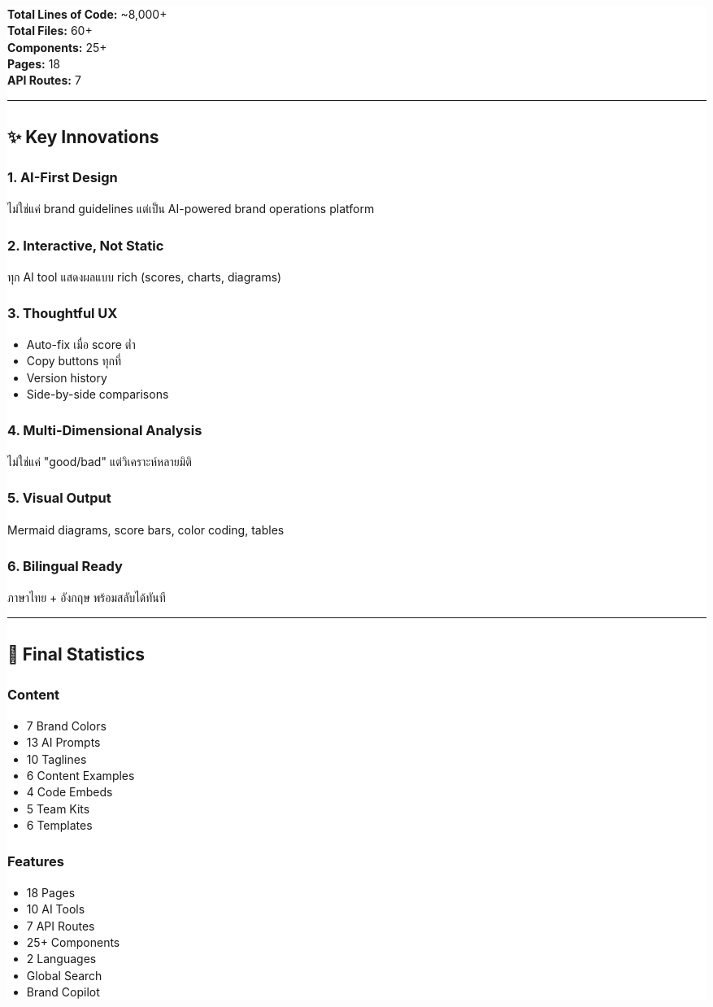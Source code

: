 **Total Lines of Code:** ~8,000+  
**Total Files:** 60+  
**Components:** 25+  
**Pages:** 18  
**API Routes:** 7

---

## ✨ Key Innovations

### 1. **AI-First Design**
ไม่ใช่แค่ brand guidelines แต่เป็น AI-powered brand operations platform

### 2. **Interactive, Not Static**
ทุก AI tool แสดงผลแบบ rich (scores, charts, diagrams)

### 3. **Thoughtful UX**
- Auto-fix เมื่อ score ต่ำ
- Copy buttons ทุกที่
- Version history
- Side-by-side comparisons

### 4. **Multi-Dimensional Analysis**
ไม่ใช่แค่ "good/bad" แต่วิเคราะห์หลายมิติ

### 5. **Visual Output**
Mermaid diagrams, score bars, color coding, tables

### 6. **Bilingual Ready**
ภาษาไทย + อังกฤษ พร้อมสลับได้ทันที

---

## 🎊 Final Statistics

### Content
- 7 Brand Colors
- 13 AI Prompts
- 10 Taglines
- 6 Content Examples
- 4 Code Embeds
- 5 Team Kits
- 6 Templates

### Features
- 18 Pages
- 10 AI Tools
- 7 API Routes
- 25+ Components
- 2 Languages
- Global Search
- Brand Copilot
